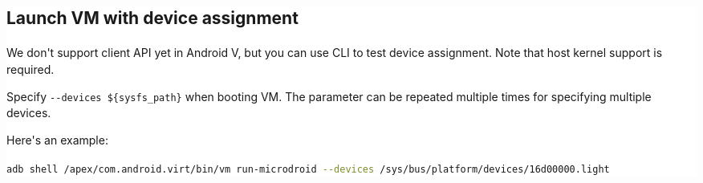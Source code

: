 
## Launch VM with device assignment

We don't support client API yet in Android V, but you can use CLI to test device
assignment. Note that host kernel support is required.

Specify `--devices ${sysfs_path}` when booting VM. The parameter can be repeated
multiple times for specifying multiple devices.

Here's an example:

```sh
adb shell /apex/com.android.virt/bin/vm run-microdroid --devices /sys/bus/platform/devices/16d00000.light
```
